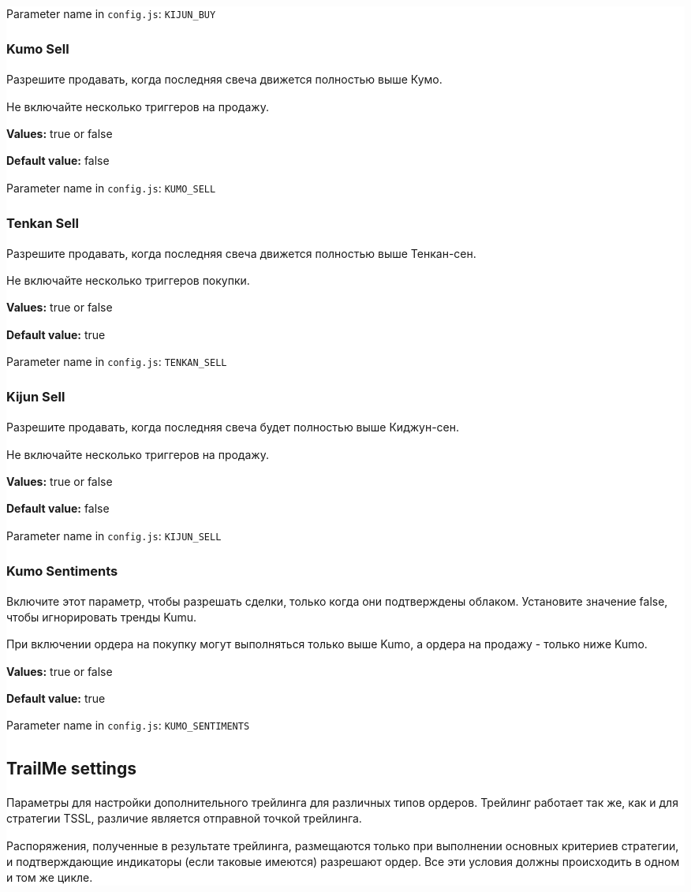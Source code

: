 Parameter name in `config.js`: `KIJUN_BUY`

### Kumo Sell <a id="kumo-sell"></a>

Разрешите продавать, когда последняя свеча движется полностью выше Кумо. 

Не включайте несколько триггеров на продажу.

**Values:** true or false

**Default value:** false

Parameter name in `config.js`: `KUMO_SELL`

### Tenkan Sell <a id="tenkan-sell"></a>

Разрешите продавать, когда последняя свеча движется полностью выше Тенкан-сен. 

Не включайте несколько триггеров покупки.

**Values:** true or false

**Default value:** true

Parameter name in `config.js`: `TENKAN_SELL`

### Kijun Sell <a id="kijun-sell"></a>

Разрешите продавать, когда последняя свеча будет полностью выше Киджун-сен. 

Не включайте несколько триггеров на продажу.

**Values:** true or false

**Default value:** false

Parameter name in `config.js`: `KIJUN_SELL`

### Kumo Sentiments <a id="kumo-sentiments"></a>

Включите этот параметр, чтобы разрешать сделки, только когда они подтверждены облаком. Установите значение false, чтобы игнорировать тренды Kumu. 

При включении ордера на покупку могут выполняться только выше Kumo, а ордера на продажу - только ниже Kumo.

**Values:** true or false

**Default value:** true

Parameter name in `config.js`: `KUMO_SENTIMENTS`

## TrailMe settings <a id="trailme-settings"></a>

Параметры для настройки дополнительного трейлинга для различных типов ордеров. Трейлинг работает так же, как и для стратегии TSSL, различие является отправной точкой трейлинга. 

Распоряжения, полученные в результате трейлинга, размещаются только при выполнении основных критериев стратегии, и подтверждающие индикаторы \(если таковые имеются\) разрешают ордер. Все эти условия должны происходить в одном и том же цикле. 
